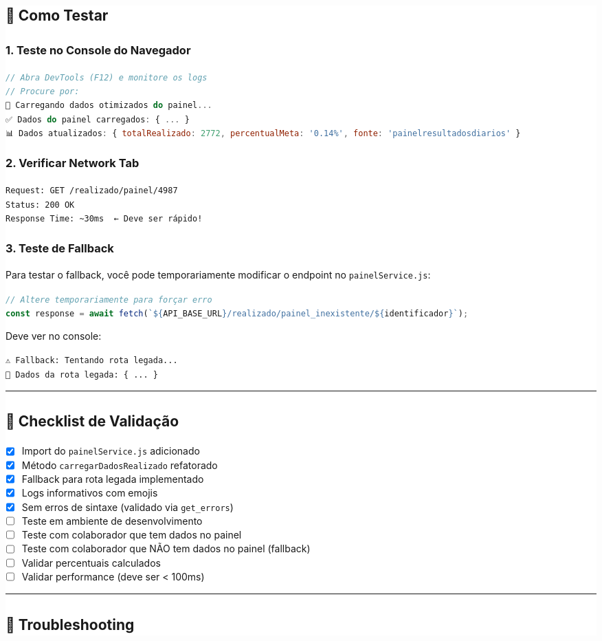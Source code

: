 
## 🧪 Como Testar

### 1. **Teste no Console do Navegador**
```javascript
// Abra DevTools (F12) e monitore os logs
// Procure por:
🚀 Carregando dados otimizados do painel...
✅ Dados do painel carregados: { ... }
📊 Dados atualizados: { totalRealizado: 2772, percentualMeta: '0.14%', fonte: 'painelresultadosdiarios' }
```

### 2. **Verificar Network Tab**
```
Request: GET /realizado/painel/4987
Status: 200 OK
Response Time: ~30ms  ← Deve ser rápido!
```

### 3. **Teste de Fallback**
Para testar o fallback, você pode temporariamente modificar o endpoint no `painelService.js`:
```javascript
// Altere temporariamente para forçar erro
const response = await fetch(`${API_BASE_URL}/realizado/painel_inexistente/${identificador}`);
```
Deve ver no console:
```
⚠️ Fallback: Tentando rota legada...
📁 Dados da rota legada: { ... }
```

---

## 📝 Checklist de Validação

- [x] Import do `painelService.js` adicionado
- [x] Método `carregarDadosRealizado` refatorado
- [x] Fallback para rota legada implementado
- [x] Logs informativos com emojis
- [x] Sem erros de sintaxe (validado via `get_errors`)
- [ ] Teste em ambiente de desenvolvimento
- [ ] Teste com colaborador que tem dados no painel
- [ ] Teste com colaborador que NÃO tem dados no painel (fallback)
- [ ] Validar percentuais calculados
- [ ] Validar performance (deve ser < 100ms)

---

## 🔧 Troubleshooting
